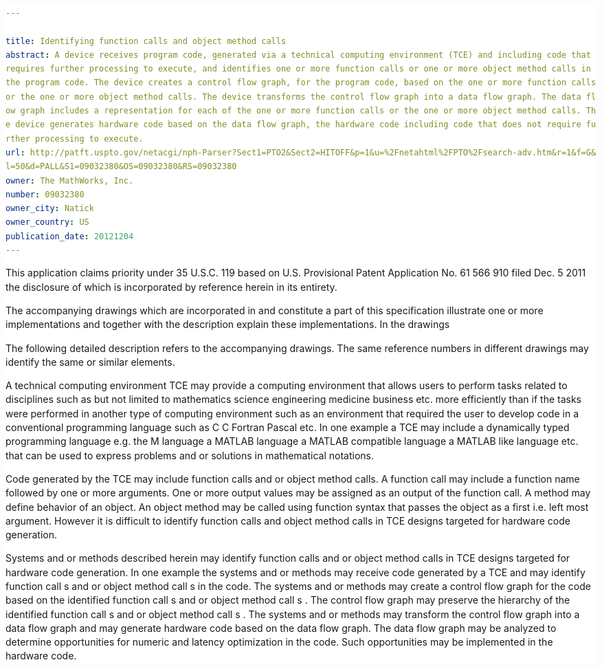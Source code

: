 ```yaml
---

title: Identifying function calls and object method calls
abstract: A device receives program code, generated via a technical computing environment (TCE) and including code that requires further processing to execute, and identifies one or more function calls or one or more object method calls in the program code. The device creates a control flow graph, for the program code, based on the one or more function calls or the one or more object method calls. The device transforms the control flow graph into a data flow graph. The data flow graph includes a representation for each of the one or more function calls or the one or more object method calls. The device generates hardware code based on the data flow graph, the hardware code including code that does not require further processing to execute.
url: http://patft.uspto.gov/netacgi/nph-Parser?Sect1=PTO2&Sect2=HITOFF&p=1&u=%2Fnetahtml%2FPTO%2Fsearch-adv.htm&r=1&f=G&l=50&d=PALL&S1=09032380&OS=09032380&RS=09032380
owner: The MathWorks, Inc.
number: 09032380
owner_city: Natick
owner_country: US
publication_date: 20121204
---
```

This application claims priority under 35 U.S.C. 119 based on U.S. Provisional Patent Application No. 61 566 910 filed Dec. 5 2011 the disclosure of which is incorporated by reference herein in its entirety.

The accompanying drawings which are incorporated in and constitute a part of this specification illustrate one or more implementations and together with the description explain these implementations. In the drawings 

The following detailed description refers to the accompanying drawings. The same reference numbers in different drawings may identify the same or similar elements.

A technical computing environment TCE may provide a computing environment that allows users to perform tasks related to disciplines such as but not limited to mathematics science engineering medicine business etc. more efficiently than if the tasks were performed in another type of computing environment such as an environment that required the user to develop code in a conventional programming language such as C C Fortran Pascal etc. In one example a TCE may include a dynamically typed programming language e.g. the M language a MATLAB language a MATLAB compatible language a MATLAB like language etc. that can be used to express problems and or solutions in mathematical notations.

Code generated by the TCE may include function calls and or object method calls. A function call may include a function name followed by one or more arguments. One or more output values may be assigned as an output of the function call. A method may define behavior of an object. An object method may be called using function syntax that passes the object as a first i.e. left most argument. However it is difficult to identify function calls and object method calls in TCE designs targeted for hardware code generation.

Systems and or methods described herein may identify function calls and or object method calls in TCE designs targeted for hardware code generation. In one example the systems and or methods may receive code generated by a TCE and may identify function call s and or object method call s in the code. The systems and or methods may create a control flow graph for the code based on the identified function call s and or object method call s . The control flow graph may preserve the hierarchy of the identified function call s and or object method call s . The systems and or methods may transform the control flow graph into a data flow graph and may generate hardware code based on the data flow graph. The data flow graph may be analyzed to determine opportunities for numeric and latency optimization in the code. Such opportunities may be implemented in the hardware code.
